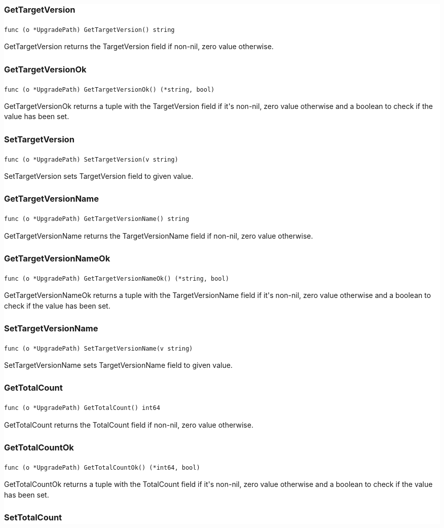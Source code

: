 
### GetTargetVersion

`func (o *UpgradePath) GetTargetVersion() string`

GetTargetVersion returns the TargetVersion field if non-nil, zero value otherwise.

### GetTargetVersionOk

`func (o *UpgradePath) GetTargetVersionOk() (*string, bool)`

GetTargetVersionOk returns a tuple with the TargetVersion field if it's non-nil, zero value otherwise
and a boolean to check if the value has been set.

### SetTargetVersion

`func (o *UpgradePath) SetTargetVersion(v string)`

SetTargetVersion sets TargetVersion field to given value.


### GetTargetVersionName

`func (o *UpgradePath) GetTargetVersionName() string`

GetTargetVersionName returns the TargetVersionName field if non-nil, zero value otherwise.

### GetTargetVersionNameOk

`func (o *UpgradePath) GetTargetVersionNameOk() (*string, bool)`

GetTargetVersionNameOk returns a tuple with the TargetVersionName field if it's non-nil, zero value otherwise
and a boolean to check if the value has been set.

### SetTargetVersionName

`func (o *UpgradePath) SetTargetVersionName(v string)`

SetTargetVersionName sets TargetVersionName field to given value.


### GetTotalCount

`func (o *UpgradePath) GetTotalCount() int64`

GetTotalCount returns the TotalCount field if non-nil, zero value otherwise.

### GetTotalCountOk

`func (o *UpgradePath) GetTotalCountOk() (*int64, bool)`

GetTotalCountOk returns a tuple with the TotalCount field if it's non-nil, zero value otherwise
and a boolean to check if the value has been set.

### SetTotalCount
